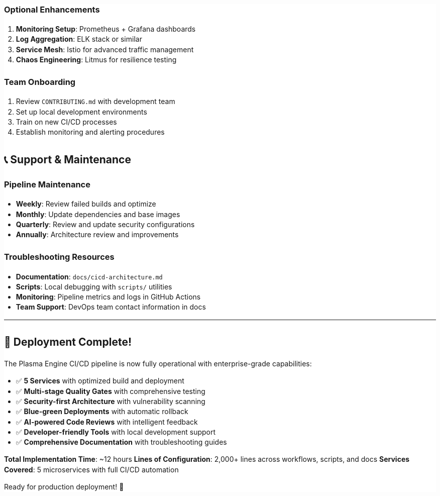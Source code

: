 ### **Optional Enhancements**
1. **Monitoring Setup**: Prometheus + Grafana dashboards
2. **Log Aggregation**: ELK stack or similar
3. **Service Mesh**: Istio for advanced traffic management
4. **Chaos Engineering**: Litmus for resilience testing

### **Team Onboarding**
1. Review `CONTRIBUTING.md` with development team
2. Set up local development environments
3. Train on new CI/CD processes
4. Establish monitoring and alerting procedures

## 📞 Support & Maintenance

### **Pipeline Maintenance**
- **Weekly**: Review failed builds and optimize
- **Monthly**: Update dependencies and base images
- **Quarterly**: Review and update security configurations
- **Annually**: Architecture review and improvements

### **Troubleshooting Resources**
- **Documentation**: `docs/cicd-architecture.md`
- **Scripts**: Local debugging with `scripts/` utilities
- **Monitoring**: Pipeline metrics and logs in GitHub Actions
- **Team Support**: DevOps team contact information in docs

---

## 🎉 Deployment Complete!

The Plasma Engine CI/CD pipeline is now fully operational with enterprise-grade capabilities:

- ✅ **5 Services** with optimized build and deployment
- ✅ **Multi-stage Quality Gates** with comprehensive testing
- ✅ **Security-first Architecture** with vulnerability scanning
- ✅ **Blue-green Deployments** with automatic rollback
- ✅ **AI-powered Code Reviews** with intelligent feedback
- ✅ **Developer-friendly Tools** with local development support
- ✅ **Comprehensive Documentation** with troubleshooting guides

**Total Implementation Time**: ~12 hours
**Lines of Configuration**: 2,000+ lines across workflows, scripts, and docs
**Services Covered**: 5 microservices with full CI/CD automation

Ready for production deployment! 🚀
